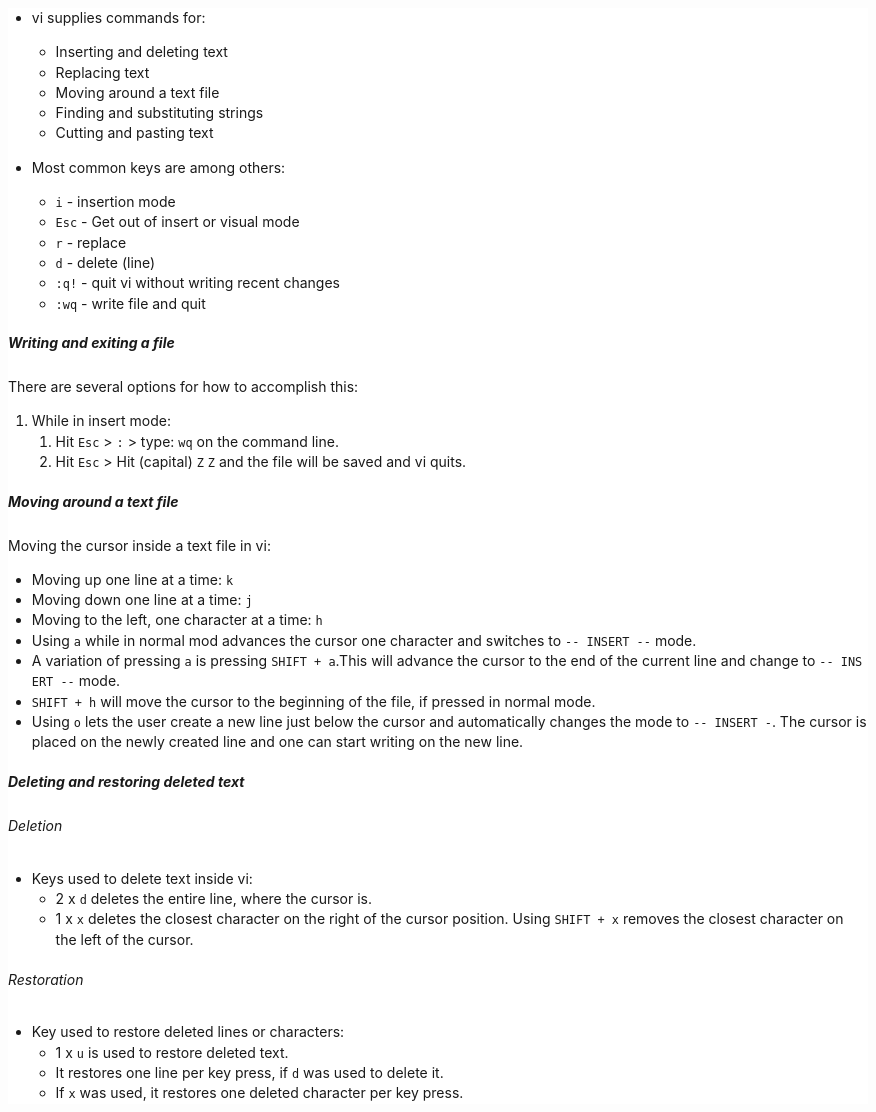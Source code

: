- vi supplies commands for\:
  - Inserting and deleting text
  - Replacing text
  - Moving around a text file
  - Finding and substituting strings
  - Cutting and pasting text

- Most common keys are among others\:
  - `i` \- insertion mode
  - `Esc` \- Get out of insert or visual mode
  - `r` \- replace
  - `d` \- delete \(line)
  - `:q!` \- quit vi without writing recent changes
  - `:wq` \- write file and quit

##### Writing and exiting a file

There are several options for how to accomplish this\:


1. While in insert mode\:
   1. Hit `Esc` \> `:` \> type\: `wq` on the command line.
   2. Hit `Esc` \> Hit (capital) `Z` `Z` and the file will be saved and vi quits.


##### Moving around a text file

Moving the cursor inside a text file in vi\:
- Moving up one line at a time\: `k`
- Moving down one line at a time\: `j`
- Moving to the left, one character at a time\: `h`
- Using `a` while in normal mod advances the cursor one character and switches to `-- INSERT --` mode.
- A variation of pressing `a` is pressing `SHIFT + a`.This will advance the cursor to the end of the current line and change to `-- INSERT --` mode.
- `SHIFT + h` will move the cursor to the beginning of the file, if pressed in normal mode.
- Using `o` lets the user create a new line just below the cursor and automatically changes the mode to `-- INSERT -`. The cursor is placed on the newly created line and one can start writing on the new line.

##### Deleting and restoring deleted text

###### Deletion

- Keys used to delete text inside vi\:
  - 2 x `d` deletes the entire line, where the cursor is.
  - 1 x `x` deletes the closest character on the right of the cursor position. Using `SHIFT + x` removes the closest character on the left of the cursor.

###### Restoration

- Key used to restore deleted lines or characters\:
  - 1 x `u` is used to restore deleted text.
  - It restores one line per key press, if `d` was used to delete it.
  - If `x` was used, it restores one deleted character per key press.
